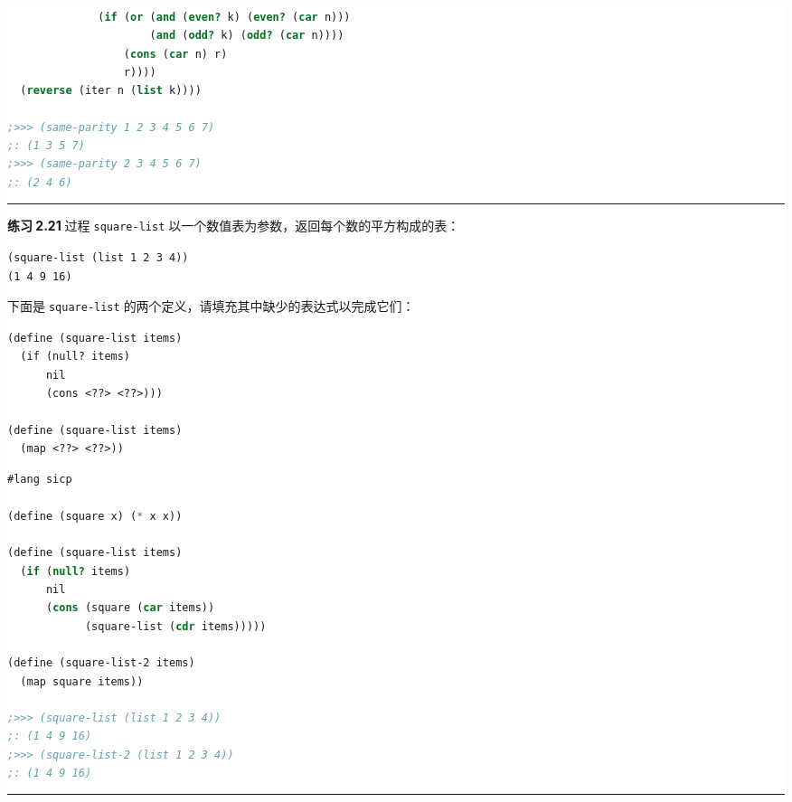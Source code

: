 ```scheme
              (if (or (and (even? k) (even? (car n)))
                      (and (odd? k) (odd? (car n))))
                  (cons (car n) r)
                  r))))
  (reverse (iter n (list k))))

;>>> (same-parity 1 2 3 4 5 6 7)
;: (1 3 5 7)
;>>> (same-parity 2 3 4 5 6 7)
;: (2 4 6)
```

***

**练习 2.21** 过程 `square-list` 以一个数值表为参数，返回每个数的平方构成的表：

```
(square-list (list 1 2 3 4))
(1 4 9 16)
```

下面是 `square-list` 的两个定义，请填充其中缺少的表达式以完成它们：

```
(define (square-list items)
  (if (null? items)
      nil
      (cons <??> <??>)))

(define (square-list items)
  (map <??> <??>))
```

```scheme
#lang sicp

(define (square x) (* x x))

(define (square-list items)
  (if (null? items)
      nil
      (cons (square (car items))
            (square-list (cdr items)))))

(define (square-list-2 items)
  (map square items))

;>>> (square-list (list 1 2 3 4))
;: (1 4 9 16)
;>>> (square-list-2 (list 1 2 3 4))
;: (1 4 9 16)
```

***
